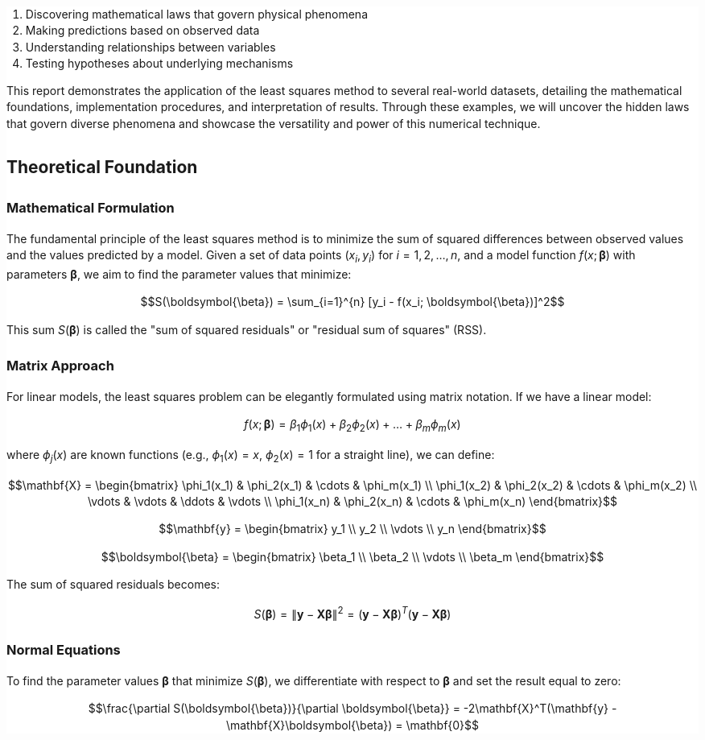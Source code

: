 1. Discovering mathematical laws that govern physical phenomena
2. Making predictions based on observed data
3. Understanding relationships between variables
4. Testing hypotheses about underlying mechanisms

This report demonstrates the application of the least squares method to several real-world datasets, detailing the mathematical foundations, implementation procedures, and interpretation of results. Through these examples, we will uncover the hidden laws that govern diverse phenomena and showcase the versatility and power of this numerical technique.

## Theoretical Foundation

### Mathematical Formulation

The fundamental principle of the least squares method is to minimize the sum of squared differences between observed values and the values predicted by a model. Given a set of data points $(x_i, y_i)$ for $i = 1, 2, \ldots, n$, and a model function $f(x; \boldsymbol{\beta})$ with parameters $\boldsymbol{\beta}$, we aim to find the parameter values that minimize:

$$S(\boldsymbol{\beta}) = \sum_{i=1}^{n} [y_i - f(x_i; \boldsymbol{\beta})]^2$$

This sum $S(\boldsymbol{\beta})$ is called the "sum of squared residuals" or "residual sum of squares" (RSS).

### Matrix Approach

For linear models, the least squares problem can be elegantly formulated using matrix notation. If we have a linear model:

$$f(x; \boldsymbol{\beta}) = \beta_1 \phi_1(x) + \beta_2 \phi_2(x) + \ldots + \beta_m \phi_m(x)$$

where $\phi_j(x)$ are known functions (e.g., $\phi_1(x) = x$, $\phi_2(x) = 1$ for a straight line), we can define:

$$\mathbf{X} = \begin{bmatrix} 
\phi_1(x_1) & \phi_2(x_1) & \cdots & \phi_m(x_1) \\
\phi_1(x_2) & \phi_2(x_2) & \cdots & \phi_m(x_2) \\
\vdots & \vdots & \ddots & \vdots \\
\phi_1(x_n) & \phi_2(x_n) & \cdots & \phi_m(x_n)
\end{bmatrix}$$

$$\mathbf{y} = \begin{bmatrix} y_1 \\ y_2 \\ \vdots \\ y_n \end{bmatrix}$$

$$\boldsymbol{\beta} = \begin{bmatrix} \beta_1 \\ \beta_2 \\ \vdots \\ \beta_m \end{bmatrix}$$

The sum of squared residuals becomes:

$$S(\boldsymbol{\beta}) = \|\mathbf{y} - \mathbf{X}\boldsymbol{\beta}\|^2 = (\mathbf{y} - \mathbf{X}\boldsymbol{\beta})^T(\mathbf{y} - \mathbf{X}\boldsymbol{\beta})$$

### Normal Equations

To find the parameter values $\boldsymbol{\beta}$ that minimize $S(\boldsymbol{\beta})$, we differentiate with respect to $\boldsymbol{\beta}$ and set the result equal to zero:

$$\frac{\partial S(\boldsymbol{\beta})}{\partial \boldsymbol{\beta}} = -2\mathbf{X}^T(\mathbf{y} - \mathbf{X}\boldsymbol{\beta}) = \mathbf{0}$$

